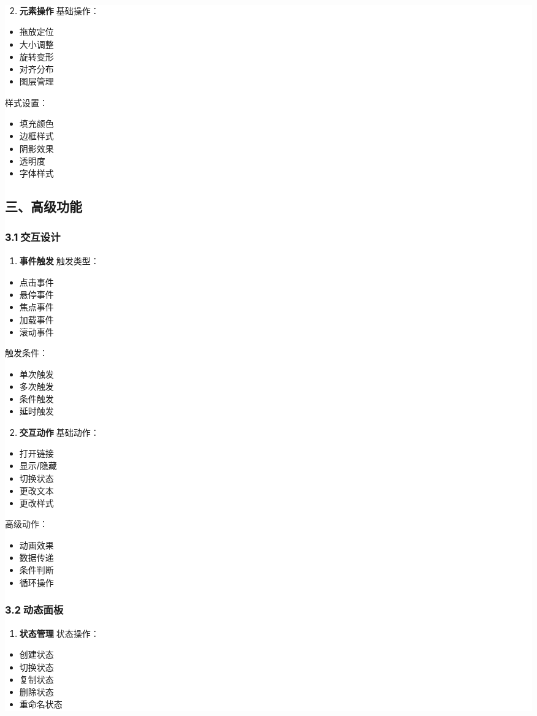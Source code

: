 2. **元素操作**
基础操作：
- 拖放定位
- 大小调整
- 旋转变形
- 对齐分布
- 图层管理

样式设置：
- 填充颜色
- 边框样式
- 阴影效果
- 透明度
- 字体样式

## 三、高级功能

### 3.1 交互设计

1. **事件触发**
触发类型：
- 点击事件
- 悬停事件
- 焦点事件
- 加载事件
- 滚动事件

触发条件：
- 单次触发
- 多次触发
- 条件触发
- 延时触发

2. **交互动作**
基础动作：
- 打开链接
- 显示/隐藏
- 切换状态
- 更改文本
- 更改样式

高级动作：
- 动画效果
- 数据传递
- 条件判断
- 循环操作

### 3.2 动态面板

1. **状态管理**
状态操作：
- 创建状态
- 切换状态
- 复制状态
- 删除状态
- 重命名状态
